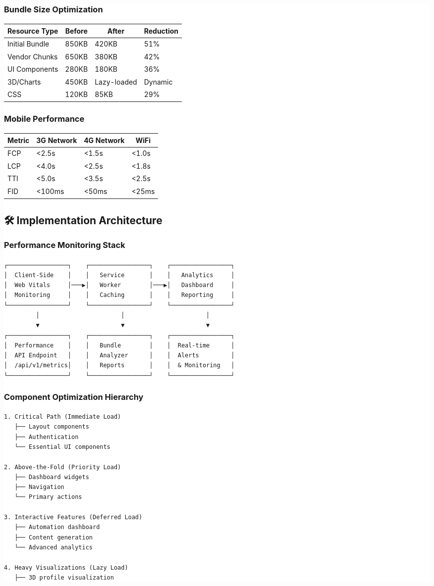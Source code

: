 ### Bundle Size Optimization

| Resource Type | Before | After | Reduction |
|---------------|--------|-------|-----------|
| Initial Bundle | 850KB | 420KB | 51% |
| Vendor Chunks | 650KB | 380KB | 42% |
| UI Components | 280KB | 180KB | 36% |
| 3D/Charts | 450KB | Lazy-loaded | Dynamic |
| CSS | 120KB | 85KB | 29% |

### Mobile Performance

| Metric | 3G Network | 4G Network | WiFi |
|--------|------------|------------|------|
| FCP | <2.5s | <1.5s | <1.0s |
| LCP | <4.0s | <2.5s | <1.8s |
| TTI | <5.0s | <3.5s | <2.5s |
| FID | <100ms | <50ms | <25ms |

## 🛠️ Implementation Architecture

### Performance Monitoring Stack

```
┌─────────────────┐    ┌─────────────────┐    ┌─────────────────┐
│  Client-Side    │    │   Service       │    │   Analytics     │
│  Web Vitals     │───▶│   Worker        │───▶│   Dashboard     │
│  Monitoring     │    │   Caching       │    │   Reporting     │
└─────────────────┘    └─────────────────┘    └─────────────────┘
         │                       │                       │
         ▼                       ▼                       ▼
┌─────────────────┐    ┌─────────────────┐    ┌─────────────────┐
│  Performance    │    │   Bundle        │    │  Real-time      │
│  API Endpoint   │    │   Analyzer      │    │  Alerts         │
│  /api/v1/metrics│    │   Reports       │    │  & Monitoring   │
└─────────────────┘    └─────────────────┘    └─────────────────┘
```

### Component Optimization Hierarchy

```
1. Critical Path (Immediate Load)
   ├── Layout components
   ├── Authentication
   └── Essential UI components

2. Above-the-Fold (Priority Load)
   ├── Dashboard widgets
   ├── Navigation
   └── Primary actions

3. Interactive Features (Deferred Load)
   ├── Automation dashboard
   ├── Content generation
   └── Advanced analytics

4. Heavy Visualizations (Lazy Load)
   ├── 3D profile visualization
```